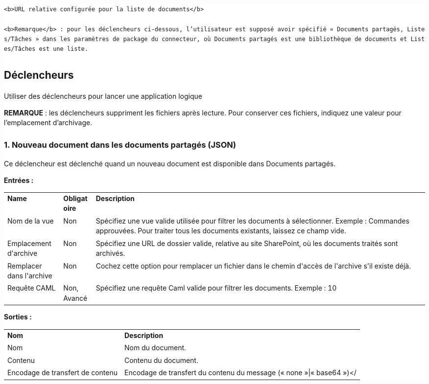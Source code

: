 	<b>URL relative configurée pour la liste de documents</b>

	<b>Remarque</b> : pour les déclencheurs ci-dessous, l’utilisateur est supposé avoir spécifié « Documents partagés, Listes/Tâches » dans les paramètres de package du connecteur, où Documents partagés est une bibliothèque de documents et Listes/Tâches est une liste.

##  Déclencheurs
Utiliser des déclencheurs pour lancer une application logique

**REMARQUE** : les déclencheurs suppriment les fichiers après lecture. Pour conserver ces fichiers, indiquez une valeur pour l’emplacement d’archivage.

### 1. Nouveau document dans les documents partagés (JSON)
Ce déclencheur est déclenché quand un nouveau document est disponible dans Documents partagés.

**Entrées :**

<table>
  <tr>
    <td><b>Name</b></td>
    <td><b>Obligatoire</b></td>
    <td><b>Description</b></td>
  </tr>
  <tr>
    <td>Nom de la vue</td>
    <td>Non</td>
    <td>Spécifiez une vue valide utilisée pour filtrer les documents à sélectionner. Exemple&#160;: Commandes approuvées. Pour traiter tous les documents existants, laissez ce champ vide. </td>
  </tr>
  <tr>
    <td>Emplacement d'archive</td>
    <td>Non</td>
    <td>Spécifiez une URL de dossier valide, relative au site SharePoint, où les documents traités sont archivés. </td>
  </tr>
  <tr>
    <td>Remplacer dans l'archive</td>
    <td>Non</td>
    <td>Cochez cette option pour remplacer un fichier dans le chemin d'accès de l'archive s'il existe déjà. </td>
  </tr>
  <tr>
    <td>Requête CAML</td>
    <td>Non, Avancé</td>
    <td>Spécifiez une requête Caml valide pour filtrer les documents. Exemple&#160;: <Where><Geq><FieldRef Name='ID'/><Value Type='Number'>10</Value></Geq></Where></td>
  </tr>
</table>

**Sorties :** <table> <tr> <td><b>Nom</b></td> <td><b>Description</b></td> </tr> <tr> <td>Nom </td> <td>Nom du document.</td> </tr> <tr> <td>Contenu</td> <td>Contenu du document.</td> </tr> <tr> <td>Encodage de transfert de contenu</td><td>Encodage de transfert du contenu du message (« none »|« base64 »)</ </tr> </table>
